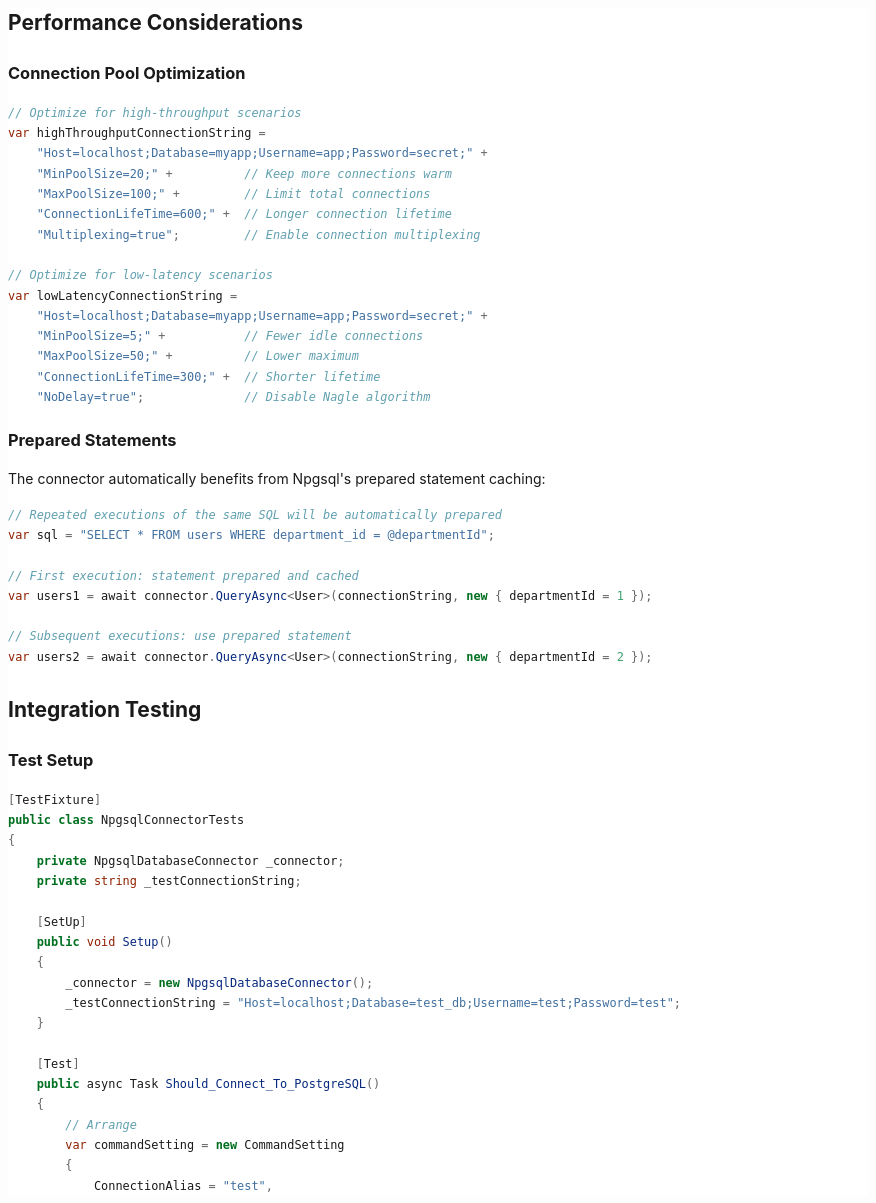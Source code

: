 ```csharp
```

## Performance Considerations

### Connection Pool Optimization

```csharp
// Optimize for high-throughput scenarios
var highThroughputConnectionString = 
    "Host=localhost;Database=myapp;Username=app;Password=secret;" +
    "MinPoolSize=20;" +          // Keep more connections warm
    "MaxPoolSize=100;" +         // Limit total connections
    "ConnectionLifeTime=600;" +  // Longer connection lifetime
    "Multiplexing=true";         // Enable connection multiplexing

// Optimize for low-latency scenarios  
var lowLatencyConnectionString =
    "Host=localhost;Database=myapp;Username=app;Password=secret;" +
    "MinPoolSize=5;" +           // Fewer idle connections
    "MaxPoolSize=50;" +          // Lower maximum
    "ConnectionLifeTime=300;" +  // Shorter lifetime
    "NoDelay=true";              // Disable Nagle algorithm
```

### Prepared Statements

The connector automatically benefits from Npgsql's prepared statement caching:

```csharp
// Repeated executions of the same SQL will be automatically prepared
var sql = "SELECT * FROM users WHERE department_id = @departmentId";

// First execution: statement prepared and cached
var users1 = await connector.QueryAsync<User>(connectionString, new { departmentId = 1 });

// Subsequent executions: use prepared statement
var users2 = await connector.QueryAsync<User>(connectionString, new { departmentId = 2 });
```

## Integration Testing

### Test Setup

```csharp
[TestFixture]
public class NpgsqlConnectorTests
{
    private NpgsqlDatabaseConnector _connector;
    private string _testConnectionString;

    [SetUp]
    public void Setup()
    {
        _connector = new NpgsqlDatabaseConnector();
        _testConnectionString = "Host=localhost;Database=test_db;Username=test;Password=test";
    }

    [Test]
    public async Task Should_Connect_To_PostgreSQL()
    {
        // Arrange
        var commandSetting = new CommandSetting
        {
            ConnectionAlias = "test",
```